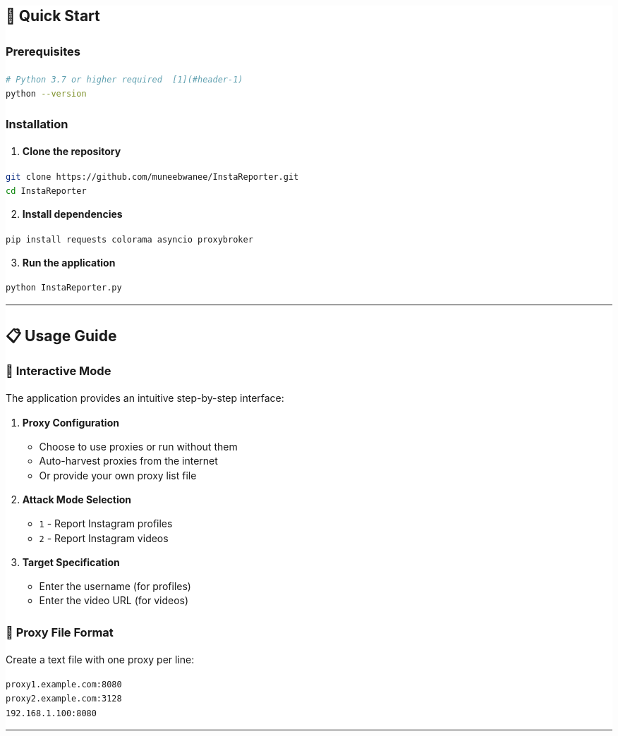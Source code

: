 ## 🚀 Quick Start  
  
### Prerequisites  
  
```bash  
# Python 3.7 or higher required  [1](#header-1)
python --version  
```  
  
### Installation  
  
1. **Clone the repository**  
```bash  
git clone https://github.com/muneebwanee/InstaReporter.git  
cd InstaReporter  
```  
  
2. **Install dependencies**  
```bash  
pip install requests colorama asyncio proxybroker  
```  
  
3. **Run the application**  
```bash  
python InstaReporter.py  
```  
  
---  
  
## 📋 Usage Guide  
  
### 🎯 **Interactive Mode**  
  
The application provides an intuitive step-by-step interface:  
  
1. **Proxy Configuration**  
   - Choose to use proxies or run without them  
   - Auto-harvest proxies from the internet  
   - Or provide your own proxy list file  
  
2. **Attack Mode Selection**  
   - `1` - Report Instagram profiles  
   - `2` - Report Instagram videos  
  
3. **Target Specification**  
   - Enter the username (for profiles)  
   - Enter the video URL (for videos)  
  
### 📁 **Proxy File Format**  
  
Create a text file with one proxy per line:  
```  
proxy1.example.com:8080  
proxy2.example.com:3128  
192.168.1.100:8080  
```  
  
---  